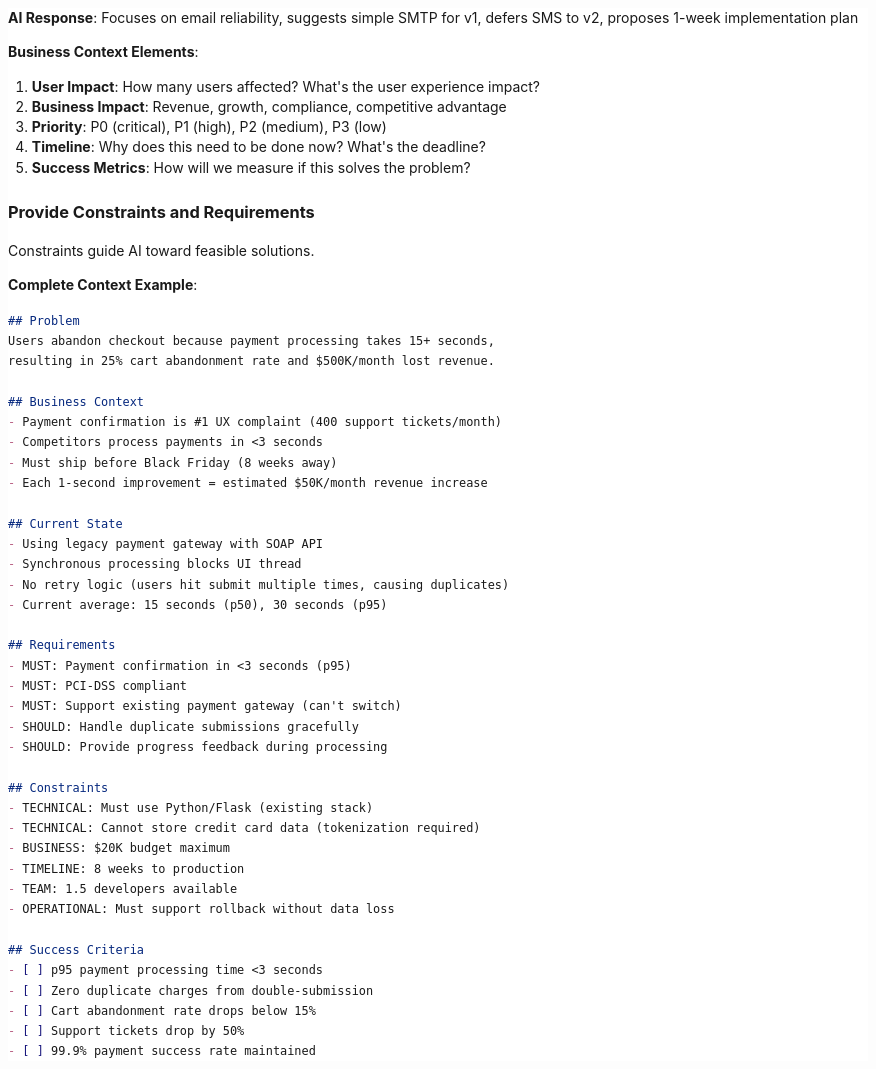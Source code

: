 **AI Response**: Focuses on email reliability, suggests simple SMTP for v1, defers SMS to v2, proposes 1-week implementation plan

**Business Context Elements**:
1. **User Impact**: How many users affected? What's the user experience impact?
2. **Business Impact**: Revenue, growth, compliance, competitive advantage
3. **Priority**: P0 (critical), P1 (high), P2 (medium), P3 (low)
4. **Timeline**: Why does this need to be done now? What's the deadline?
5. **Success Metrics**: How will we measure if this solves the problem?

### Provide Constraints and Requirements

Constraints guide AI toward feasible solutions.

**Complete Context Example**:
```markdown
## Problem
Users abandon checkout because payment processing takes 15+ seconds,
resulting in 25% cart abandonment rate and $500K/month lost revenue.

## Business Context
- Payment confirmation is #1 UX complaint (400 support tickets/month)
- Competitors process payments in <3 seconds
- Must ship before Black Friday (8 weeks away)
- Each 1-second improvement = estimated $50K/month revenue increase

## Current State
- Using legacy payment gateway with SOAP API
- Synchronous processing blocks UI thread
- No retry logic (users hit submit multiple times, causing duplicates)
- Current average: 15 seconds (p50), 30 seconds (p95)

## Requirements
- MUST: Payment confirmation in <3 seconds (p95)
- MUST: PCI-DSS compliant
- MUST: Support existing payment gateway (can't switch)
- SHOULD: Handle duplicate submissions gracefully
- SHOULD: Provide progress feedback during processing

## Constraints
- TECHNICAL: Must use Python/Flask (existing stack)
- TECHNICAL: Cannot store credit card data (tokenization required)
- BUSINESS: $20K budget maximum
- TIMELINE: 8 weeks to production
- TEAM: 1.5 developers available
- OPERATIONAL: Must support rollback without data loss

## Success Criteria
- [ ] p95 payment processing time <3 seconds
- [ ] Zero duplicate charges from double-submission
- [ ] Cart abandonment rate drops below 15%
- [ ] Support tickets drop by 50%
- [ ] 99.9% payment success rate maintained
```
